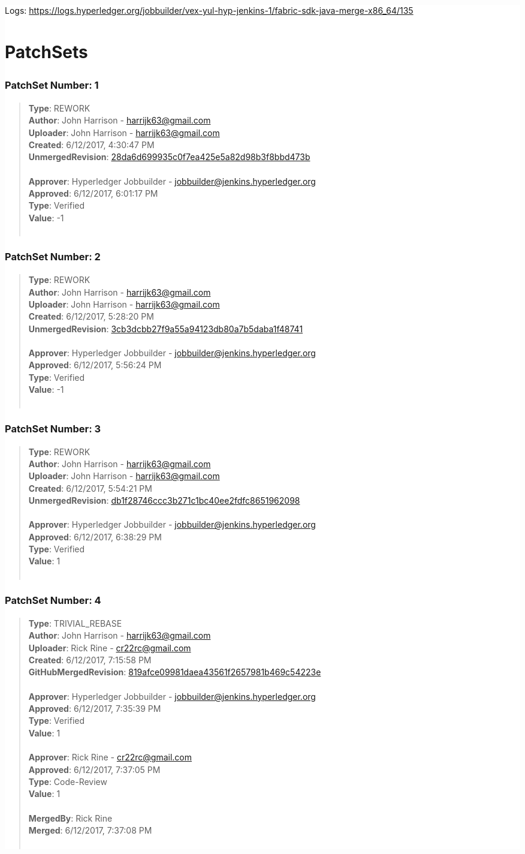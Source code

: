 Logs: https://logs.hyperledger.org/jobbuilder/vex-yul-hyp-jenkins-1/fabric-sdk-java-merge-x86_64/135</pre><h1>PatchSets</h1><h3>PatchSet Number: 1</h3><blockquote><strong>Type</strong>: REWORK<br><strong>Author</strong>: John Harrison - harrijk63@gmail.com<br><strong>Uploader</strong>: John Harrison - harrijk63@gmail.com<br><strong>Created</strong>: 6/12/2017, 4:30:47 PM<br><strong>UnmergedRevision</strong>: [28da6d699935c0f7ea425e5a82d98b3f8bbd473b](https://github.com/hyperledger-gerrit-archive/fabric-sdk-java/commit/28da6d699935c0f7ea425e5a82d98b3f8bbd473b)<br><br><strong>Approver</strong>: Hyperledger Jobbuilder - jobbuilder@jenkins.hyperledger.org<br><strong>Approved</strong>: 6/12/2017, 6:01:17 PM<br><strong>Type</strong>: Verified<br><strong>Value</strong>: -1<br><br></blockquote><h3>PatchSet Number: 2</h3><blockquote><strong>Type</strong>: REWORK<br><strong>Author</strong>: John Harrison - harrijk63@gmail.com<br><strong>Uploader</strong>: John Harrison - harrijk63@gmail.com<br><strong>Created</strong>: 6/12/2017, 5:28:20 PM<br><strong>UnmergedRevision</strong>: [3cb3dcbb27f9a55a94123db80a7b5daba1f48741](https://github.com/hyperledger-gerrit-archive/fabric-sdk-java/commit/3cb3dcbb27f9a55a94123db80a7b5daba1f48741)<br><br><strong>Approver</strong>: Hyperledger Jobbuilder - jobbuilder@jenkins.hyperledger.org<br><strong>Approved</strong>: 6/12/2017, 5:56:24 PM<br><strong>Type</strong>: Verified<br><strong>Value</strong>: -1<br><br></blockquote><h3>PatchSet Number: 3</h3><blockquote><strong>Type</strong>: REWORK<br><strong>Author</strong>: John Harrison - harrijk63@gmail.com<br><strong>Uploader</strong>: John Harrison - harrijk63@gmail.com<br><strong>Created</strong>: 6/12/2017, 5:54:21 PM<br><strong>UnmergedRevision</strong>: [db1f28746ccc3b271c1bc40ee2fdfc8651962098](https://github.com/hyperledger-gerrit-archive/fabric-sdk-java/commit/db1f28746ccc3b271c1bc40ee2fdfc8651962098)<br><br><strong>Approver</strong>: Hyperledger Jobbuilder - jobbuilder@jenkins.hyperledger.org<br><strong>Approved</strong>: 6/12/2017, 6:38:29 PM<br><strong>Type</strong>: Verified<br><strong>Value</strong>: 1<br><br></blockquote><h3>PatchSet Number: 4</h3><blockquote><strong>Type</strong>: TRIVIAL_REBASE<br><strong>Author</strong>: John Harrison - harrijk63@gmail.com<br><strong>Uploader</strong>: Rick Rine - cr22rc@gmail.com<br><strong>Created</strong>: 6/12/2017, 7:15:58 PM<br><strong>GitHubMergedRevision</strong>: [819afce09981daea43561f2657981b469c54223e](https://github.com/hyperledger-gerrit-archive/fabric-sdk-java/commit/819afce09981daea43561f2657981b469c54223e)<br><br><strong>Approver</strong>: Hyperledger Jobbuilder - jobbuilder@jenkins.hyperledger.org<br><strong>Approved</strong>: 6/12/2017, 7:35:39 PM<br><strong>Type</strong>: Verified<br><strong>Value</strong>: 1<br><br><strong>Approver</strong>: Rick Rine - cr22rc@gmail.com<br><strong>Approved</strong>: 6/12/2017, 7:37:05 PM<br><strong>Type</strong>: Code-Review<br><strong>Value</strong>: 1<br><br><strong>MergedBy</strong>: Rick Rine<br><strong>Merged</strong>: 6/12/2017, 7:37:08 PM<br><br></blockquote>